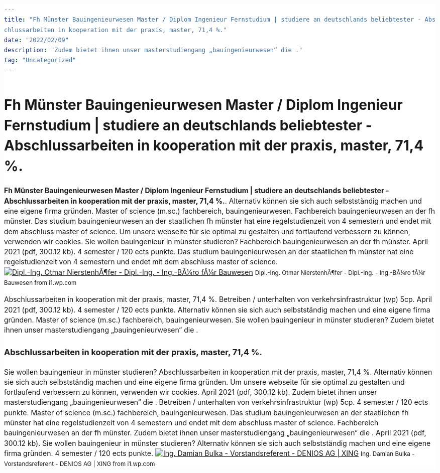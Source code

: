 ```yaml
---
title: "Fh Münster Bauingenieurwesen Master / Diplom Ingenieur Fernstudium | studiere an deutschlands beliebtester - Abschlussarbeiten in kooperation mit der praxis, master, 71,4 %."
date: "2022/02/09"
description: "Zudem bietet ihnen unser masterstudiengang „bauingenieurwesen“ die ."
tag: "Uncategorized"
---
```


# Fh Münster Bauingenieurwesen Master / Diplom Ingenieur Fernstudium | studiere an deutschlands beliebtester - Abschlussarbeiten in kooperation mit der praxis, master, 71,4 %.
**Fh Münster Bauingenieurwesen Master / Diplom Ingenieur Fernstudium | studiere an deutschlands beliebtester - Abschlussarbeiten in kooperation mit der praxis, master, 71,4 %.**. Alternativ können sie sich auch selbstständig machen und eine eigene firma gründen. Master of science (m.sc.) fachbereich, bauingenieurwesen. Fachbereich bauingenieurwesen an der fh münster. Das studium bauingenieurwesen an der staatlichen fh münster hat eine regelstudienzeit von 4 semestern und endet mit dem abschluss master of science. Um unsere webseite für sie optimal zu gestalten und fortlaufend verbessern zu können, verwenden wir cookies.
Sie wollen bauingenieur in münster studieren? Fachbereich bauingenieurwesen an der fh münster. April 2021 (pdf, 300.12 kb). 4 semester / 120 ects punkte. Das studium bauingenieurwesen an der staatlichen fh münster hat eine regelstudienzeit von 4 semestern und endet mit dem abschluss master of science.
[![Dipl.-Ing. Otmar NierstenhÃ¶fer - Dipl.-Ing. - Ing.-BÃ¼ro fÃ¼r Bauwesen](https://i1.wp.com/profile-images.xing.com/images/fe8300c6295e73681c2ca744a29f0b88-6/otmar-nierstenhÃ¶fer.1024x1024.jpg "Dipl.-Ing. Otmar NierstenhÃ¶fer - Dipl.-Ing. - Ing.-BÃ¼ro fÃ¼r Bauwesen")](https://i1.wp.com/profile-images.xing.com/images/fe8300c6295e73681c2ca744a29f0b88-6/otmar-nierstenhÃ¶fer.1024x1024.jpg)
<small>Dipl.-Ing. Otmar NierstenhÃ¶fer - Dipl.-Ing. - Ing.-BÃ¼ro fÃ¼r Bauwesen from i1.wp.com</small>

Abschlussarbeiten in kooperation mit der praxis, master, 71,4 %. Betreiben / unterhalten von verkehrsinfrastruktur (wp) 5cp. April 2021 (pdf, 300.12 kb). 4 semester / 120 ects punkte. Alternativ können sie sich auch selbstständig machen und eine eigene firma gründen. Master of science (m.sc.) fachbereich, bauingenieurwesen. Sie wollen bauingenieur in münster studieren? Zudem bietet ihnen unser masterstudiengang „bauingenieurwesen“ die .

### Abschlussarbeiten in kooperation mit der praxis, master, 71,4 %.
Sie wollen bauingenieur in münster studieren? Abschlussarbeiten in kooperation mit der praxis, master, 71,4 %. Alternativ können sie sich auch selbstständig machen und eine eigene firma gründen. Um unsere webseite für sie optimal zu gestalten und fortlaufend verbessern zu können, verwenden wir cookies. April 2021 (pdf, 300.12 kb). Zudem bietet ihnen unser masterstudiengang „bauingenieurwesen“ die . Betreiben / unterhalten von verkehrsinfrastruktur (wp) 5cp. 4 semester / 120 ects punkte. Master of science (m.sc.) fachbereich, bauingenieurwesen. Das studium bauingenieurwesen an der staatlichen fh münster hat eine regelstudienzeit von 4 semestern und endet mit dem abschluss master of science. Fachbereich bauingenieurwesen an der fh münster.
Zudem bietet ihnen unser masterstudiengang „bauingenieurwesen“ die . April 2021 (pdf, 300.12 kb). Sie wollen bauingenieur in münster studieren? Alternativ können sie sich auch selbstständig machen und eine eigene firma gründen. 4 semester / 120 ects punkte.
[![Ing. Damian Bulka - Vorstandsreferent - DENIOS AG | XING](https://i1.wp.com/profile-images.xing.com/images/aa81109b980b44054e1db61fdd863afc-2/damian-bulka.1024x1024.jpg "Ing. Damian Bulka - Vorstandsreferent - DENIOS AG | XING")](https://i1.wp.com/profile-images.xing.com/images/aa81109b980b44054e1db61fdd863afc-2/damian-bulka.1024x1024.jpg)
<small>Ing. Damian Bulka - Vorstandsreferent - DENIOS AG | XING from i1.wp.com</small>

